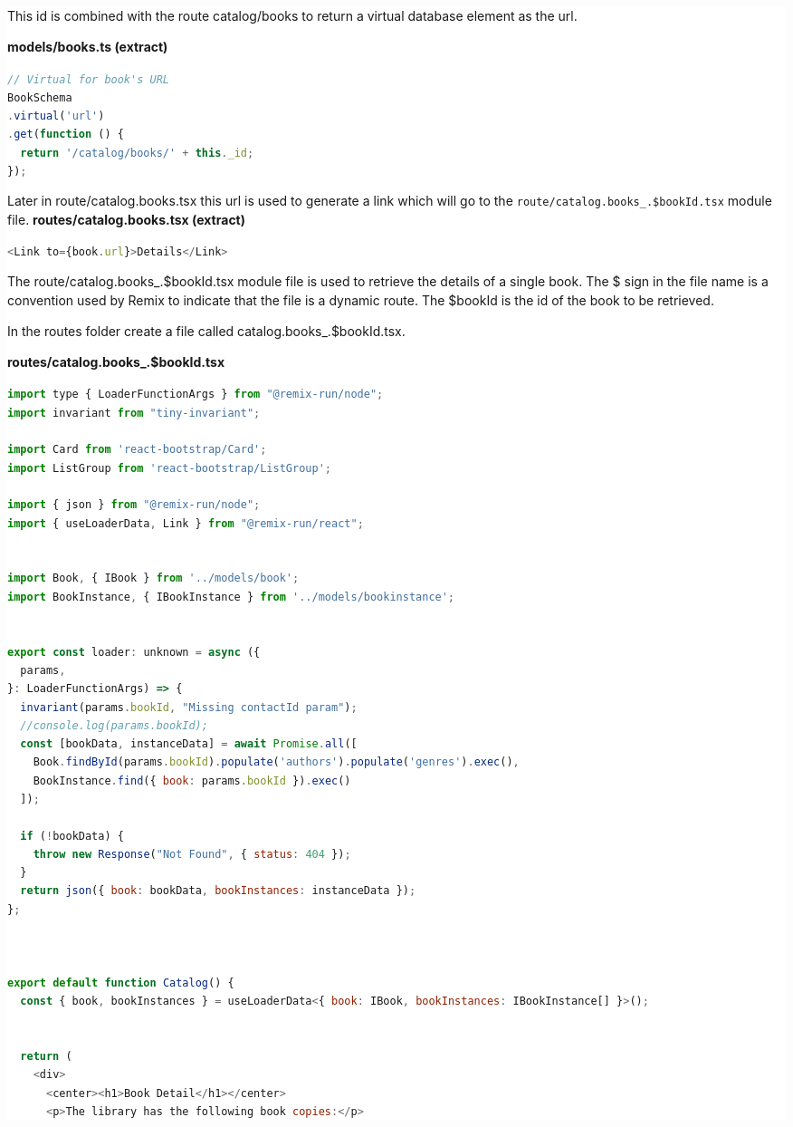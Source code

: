 This id is combined with the route catalog/books to return a virtual database element as the url.

**models/books.ts (extract)**
```javascript
// Virtual for book's URL
BookSchema
.virtual('url')
.get(function () {
  return '/catalog/books/' + this._id;
});
```

Later in route/catalog.books.tsx this url is used  to generate a link which will go to the ```route/catalog.books_.$bookId.tsx``` module file.
**routes/catalog.books.tsx (extract)**
```javascript
<Link to={book.url}>Details</Link>
```
The route/catalog.books_.$bookId.tsx module file is used to retrieve the details of a single book.  The $ sign in the file name is a convention used by Remix to indicate that the file is a dynamic route.  The $bookId is the id of the book to be retrieved.

In the routes folder create a file called catalog.books_.$bookId.tsx.

**routes/catalog.books_.$bookId.tsx**
```javascript
import type { LoaderFunctionArgs } from "@remix-run/node";
import invariant from "tiny-invariant";

import Card from 'react-bootstrap/Card';
import ListGroup from 'react-bootstrap/ListGroup';

import { json } from "@remix-run/node";
import { useLoaderData, Link } from "@remix-run/react";


import Book, { IBook } from '../models/book';
import BookInstance, { IBookInstance } from '../models/bookinstance';


export const loader: unknown = async ({
  params,
}: LoaderFunctionArgs) => {
  invariant(params.bookId, "Missing contactId param");
  //console.log(params.bookId);
  const [bookData, instanceData] = await Promise.all([
    Book.findById(params.bookId).populate('authors').populate('genres').exec(),
    BookInstance.find({ book: params.bookId }).exec()
  ]);

  if (!bookData) {
    throw new Response("Not Found", { status: 404 });
  }
  return json({ book: bookData, bookInstances: instanceData });
};



export default function Catalog() {
  const { book, bookInstances } = useLoaderData<{ book: IBook, bookInstances: IBookInstance[] }>();


  return (
    <div>
      <center><h1>Book Detail</h1></center>
      <p>The library has the following book copies:</p>
```